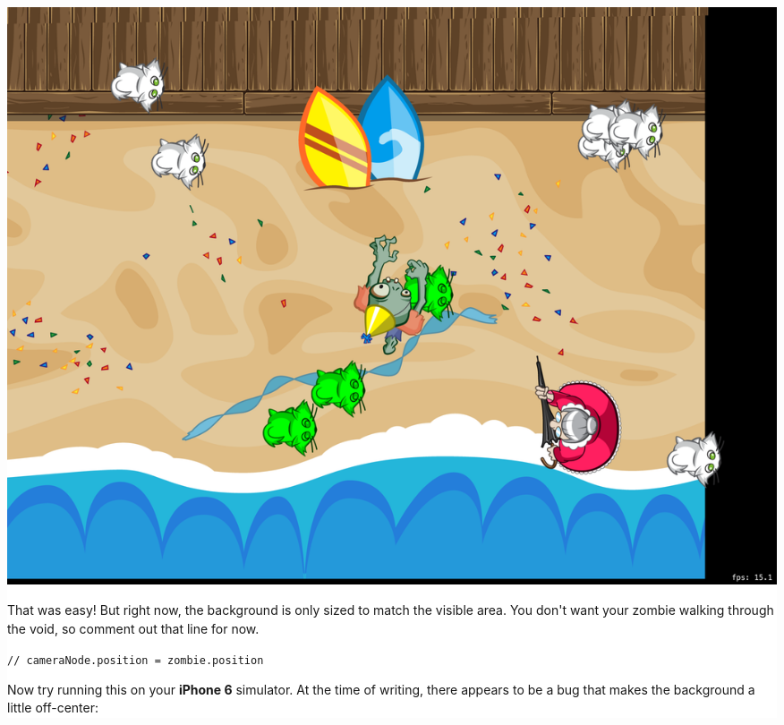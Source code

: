 ![ipad-landscape bordered](images/004_CameraFollow.png)

That was easy! But right now, the background is only sized to match the visible area. You don't want your zombie walking through the void, so comment out that line for now.

```
// cameraNode.position = zombie.position
```

Now try running this on your **iPhone 6** simulator. At the time of writing, there appears to be a bug that makes the background a little off-center:
